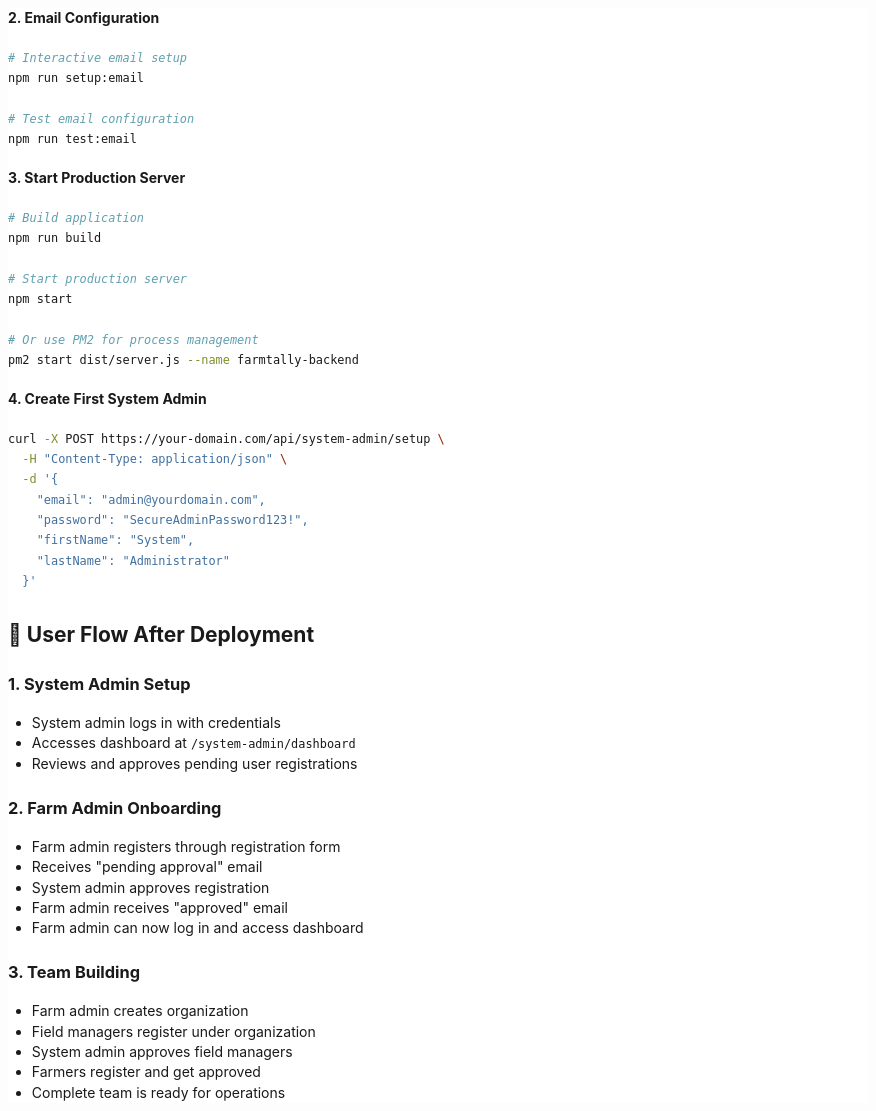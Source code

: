 
#### 2. **Email Configuration**
```bash
# Interactive email setup
npm run setup:email

# Test email configuration
npm run test:email
```

#### 3. **Start Production Server**
```bash
# Build application
npm run build

# Start production server
npm start

# Or use PM2 for process management
pm2 start dist/server.js --name farmtally-backend
```

#### 4. **Create First System Admin**
```bash
curl -X POST https://your-domain.com/api/system-admin/setup \
  -H "Content-Type: application/json" \
  -d '{
    "email": "admin@yourdomain.com",
    "password": "SecureAdminPassword123!",
    "firstName": "System",
    "lastName": "Administrator"
  }'
```

## 📱 User Flow After Deployment

### 1. **System Admin Setup**
- System admin logs in with credentials
- Accesses dashboard at `/system-admin/dashboard`
- Reviews and approves pending user registrations

### 2. **Farm Admin Onboarding**
- Farm admin registers through registration form
- Receives "pending approval" email
- System admin approves registration
- Farm admin receives "approved" email
- Farm admin can now log in and access dashboard

### 3. **Team Building**
- Farm admin creates organization
- Field managers register under organization
- System admin approves field managers
- Farmers register and get approved
- Complete team is ready for operations
